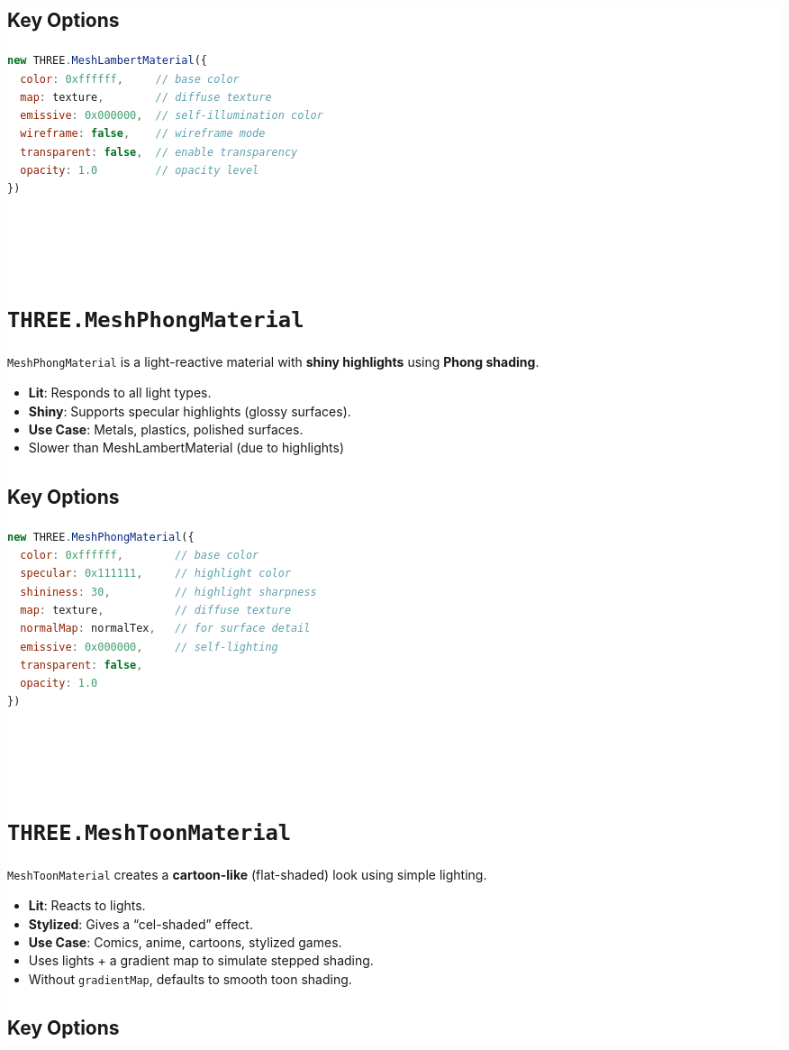 ## Key Options

```js
new THREE.MeshLambertMaterial({
  color: 0xffffff,     // base color
  map: texture,        // diffuse texture
  emissive: 0x000000,  // self-illumination color
  wireframe: false,    // wireframe mode
  transparent: false,  // enable transparency
  opacity: 1.0         // opacity level
})
```
<br><br><br>

# `THREE.MeshPhongMaterial`

`MeshPhongMaterial` is a light-reactive material with **shiny highlights** using **Phong shading**.

- **Lit**: Responds to all light types.
- **Shiny**: Supports specular highlights (glossy surfaces).
- **Use Case**: Metals, plastics, polished surfaces.
- Slower than MeshLambertMaterial (due to highlights)

## Key Options

```js
new THREE.MeshPhongMaterial({
  color: 0xffffff,        // base color
  specular: 0x111111,     // highlight color
  shininess: 30,          // highlight sharpness
  map: texture,           // diffuse texture
  normalMap: normalTex,   // for surface detail
  emissive: 0x000000,     // self-lighting
  transparent: false,     
  opacity: 1.0
})
```
<br><br><br>

# `THREE.MeshToonMaterial`

`MeshToonMaterial` creates a **cartoon-like** (flat-shaded) look using simple lighting.

- **Lit**: Reacts to lights.
- **Stylized**: Gives a “cel-shaded” effect.
- **Use Case**: Comics, anime, cartoons, stylized games.
- Uses lights + a gradient map to simulate stepped shading.
- Without `gradientMap`, defaults to smooth toon shading.

## Key Options
